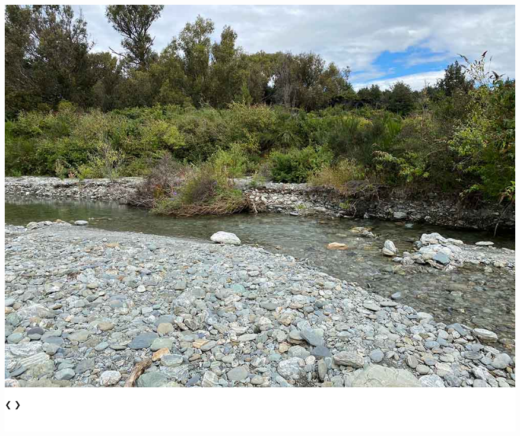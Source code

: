   <img src="images/lotrlandscape_littletowns.jpg" style="width:100%" alt="A landscape used in the filming of The Lord of the Rings">
</div>
        
<a class="prev" onclick="plusSlides(-1)">❮</a>
<a class="next" onclick="plusSlides(1)">❯</a>

</div>
<br>


<script>
let slideIndex = 1;
showSlides(slideIndex);

function plusSlides(n) {
  showSlides(slideIndex += n);
}

function currentSlide(n) {
  showSlides(slideIndex = n);
}
